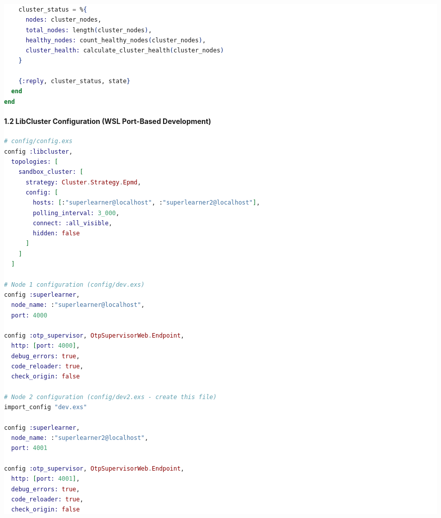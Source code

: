 ```elixir
    cluster_status = %{
      nodes: cluster_nodes,
      total_nodes: length(cluster_nodes),
      healthy_nodes: count_healthy_nodes(cluster_nodes),
      cluster_health: calculate_cluster_health(cluster_nodes)
    }
    
    {:reply, cluster_status, state}
  end
end
```

#### 1.2 LibCluster Configuration (WSL Port-Based Development)
```elixir
# config/config.exs
config :libcluster,
  topologies: [
    sandbox_cluster: [
      strategy: Cluster.Strategy.Epmd,
      config: [
        hosts: [:"superlearner@localhost", :"superlearner2@localhost"],
        polling_interval: 3_000,
        connect: :all_visible,
        hidden: false
      ]
    ]
  ]

# Node 1 configuration (config/dev.exs)
config :superlearner, 
  node_name: :"superlearner@localhost",
  port: 4000

config :otp_supervisor, OtpSupervisorWeb.Endpoint,
  http: [port: 4000],
  debug_errors: true,
  code_reloader: true,
  check_origin: false

# Node 2 configuration (config/dev2.exs - create this file)
import_config "dev.exs"

config :superlearner, 
  node_name: :"superlearner2@localhost",
  port: 4001

config :otp_supervisor, OtpSupervisorWeb.Endpoint,
  http: [port: 4001],
  debug_errors: true,
  code_reloader: true,
  check_origin: false
```
